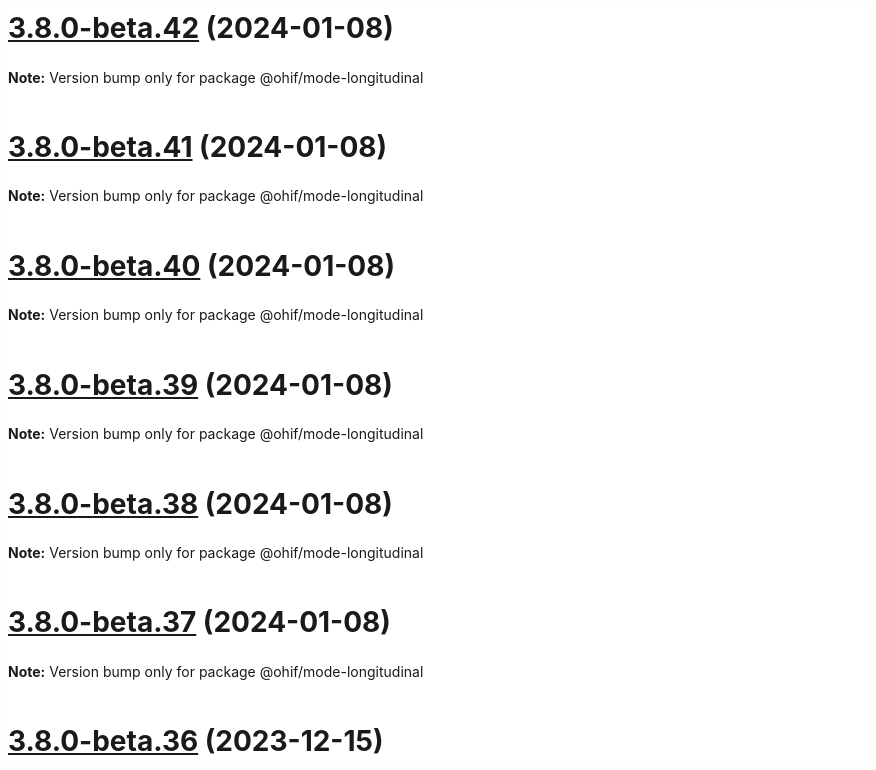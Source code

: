 
# [3.8.0-beta.42](https://github.com/OHIF/Viewers/compare/v3.8.0-beta.41...v3.8.0-beta.42) (2024-01-08)

**Note:** Version bump only for package @ohif/mode-longitudinal





# [3.8.0-beta.41](https://github.com/OHIF/Viewers/compare/v3.8.0-beta.40...v3.8.0-beta.41) (2024-01-08)

**Note:** Version bump only for package @ohif/mode-longitudinal





# [3.8.0-beta.40](https://github.com/OHIF/Viewers/compare/v3.8.0-beta.39...v3.8.0-beta.40) (2024-01-08)

**Note:** Version bump only for package @ohif/mode-longitudinal





# [3.8.0-beta.39](https://github.com/OHIF/Viewers/compare/v3.8.0-beta.38...v3.8.0-beta.39) (2024-01-08)

**Note:** Version bump only for package @ohif/mode-longitudinal





# [3.8.0-beta.38](https://github.com/OHIF/Viewers/compare/v3.8.0-beta.37...v3.8.0-beta.38) (2024-01-08)

**Note:** Version bump only for package @ohif/mode-longitudinal





# [3.8.0-beta.37](https://github.com/OHIF/Viewers/compare/v3.8.0-beta.36...v3.8.0-beta.37) (2024-01-08)

**Note:** Version bump only for package @ohif/mode-longitudinal





# [3.8.0-beta.36](https://github.com/OHIF/Viewers/compare/v3.8.0-beta.35...v3.8.0-beta.36) (2023-12-15)
